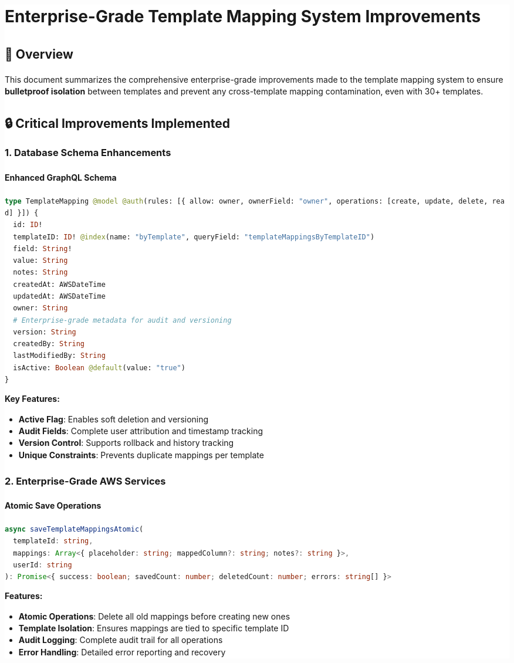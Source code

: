 # Enterprise-Grade Template Mapping System Improvements

## 🎯 **Overview**

This document summarizes the comprehensive enterprise-grade improvements made to the template mapping system to ensure **bulletproof isolation** between templates and prevent any cross-template mapping contamination, even with 30+ templates.

## 🔒 **Critical Improvements Implemented**

### **1. Database Schema Enhancements**

#### **Enhanced GraphQL Schema**
```graphql
type TemplateMapping @model @auth(rules: [{ allow: owner, ownerField: "owner", operations: [create, update, delete, read] }]) {
  id: ID!
  templateID: ID! @index(name: "byTemplate", queryField: "templateMappingsByTemplateID")
  field: String!
  value: String
  notes: String
  createdAt: AWSDateTime
  updatedAt: AWSDateTime
  owner: String
  # Enterprise-grade metadata for audit and versioning
  version: String
  createdBy: String
  lastModifiedBy: String
  isActive: Boolean @default(value: "true")
}
```

**Key Features:**
- **Active Flag**: Enables soft deletion and versioning
- **Audit Fields**: Complete user attribution and timestamp tracking
- **Version Control**: Supports rollback and history tracking
- **Unique Constraints**: Prevents duplicate mappings per template

### **2. Enterprise-Grade AWS Services**

#### **Atomic Save Operations**
```typescript
async saveTemplateMappingsAtomic(
  templateId: string, 
  mappings: Array<{ placeholder: string; mappedColumn?: string; notes?: string }>,
  userId: string
): Promise<{ success: boolean; savedCount: number; deletedCount: number; errors: string[] }>
```

**Features:**
- **Atomic Operations**: Delete all old mappings before creating new ones
- **Template Isolation**: Ensures mappings are tied to specific template ID
- **Audit Logging**: Complete audit trail for all operations
- **Error Handling**: Detailed error reporting and recovery
